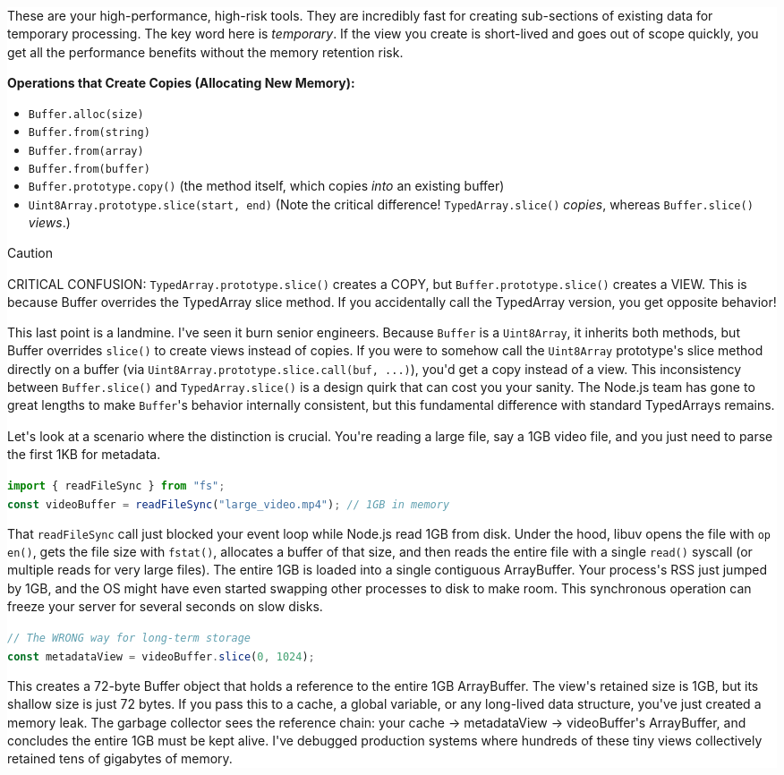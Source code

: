 These are your high-performance, high-risk tools. They are incredibly fast for creating sub-sections of existing data for temporary processing. The key word here is _temporary_. If the view you create is short-lived and goes out of scope quickly, you get all the performance benefits without the memory retention risk.

**Operations that Create Copies (Allocating New Memory):**

- `Buffer.alloc(size)`
- `Buffer.from(string)`
- `Buffer.from(array)`
- `Buffer.from(buffer)`
- `Buffer.prototype.copy()` (the method itself, which copies _into_ an existing buffer)
- `Uint8Array.prototype.slice(start, end)` (Note the critical difference! `TypedArray.slice()` _copies_, whereas `Buffer.slice()` _views_.)

> [!CAUTION]
>
> CRITICAL CONFUSION: `TypedArray.prototype.slice()` creates a COPY, but `Buffer.prototype.slice()` creates a VIEW. This is because Buffer overrides the TypedArray slice method. If you accidentally call the TypedArray version, you get opposite behavior!

This last point is a landmine. I've seen it burn senior engineers. Because `Buffer` is a `Uint8Array`, it inherits both methods, but Buffer overrides `slice()` to create views instead of copies. If you were to somehow call the `Uint8Array` prototype's slice method directly on a buffer (via `Uint8Array.prototype.slice.call(buf, ...)`), you'd get a copy instead of a view. This inconsistency between `Buffer.slice()` and `TypedArray.slice()` is a design quirk that can cost you your sanity. The Node.js team has gone to great lengths to make `Buffer`'s behavior internally consistent, but this fundamental difference with standard TypedArrays remains.

Let's look at a scenario where the distinction is crucial. You're reading a large file, say a 1GB video file, and you just need to parse the first 1KB for metadata.

```javascript
import { readFileSync } from "fs";
const videoBuffer = readFileSync("large_video.mp4"); // 1GB in memory
```

That `readFileSync` call just blocked your event loop while Node.js read 1GB from disk. Under the hood, libuv opens the file with `open()`, gets the file size with `fstat()`, allocates a buffer of that size, and then reads the entire file with a single `read()` syscall (or multiple reads for very large files). The entire 1GB is loaded into a single contiguous ArrayBuffer. Your process's RSS just jumped by 1GB, and the OS might have even started swapping other processes to disk to make room. This synchronous operation can freeze your server for several seconds on slow disks.

```javascript
// The WRONG way for long-term storage
const metadataView = videoBuffer.slice(0, 1024);
```

This creates a 72-byte Buffer object that holds a reference to the entire 1GB ArrayBuffer. The view's retained size is 1GB, but its shallow size is just 72 bytes. If you pass this to a cache, a global variable, or any long-lived data structure, you've just created a memory leak. The garbage collector sees the reference chain: your cache → metadataView → videoBuffer's ArrayBuffer, and concludes the entire 1GB must be kept alive. I've debugged production systems where hundreds of these tiny views collectively retained tens of gigabytes of memory.
